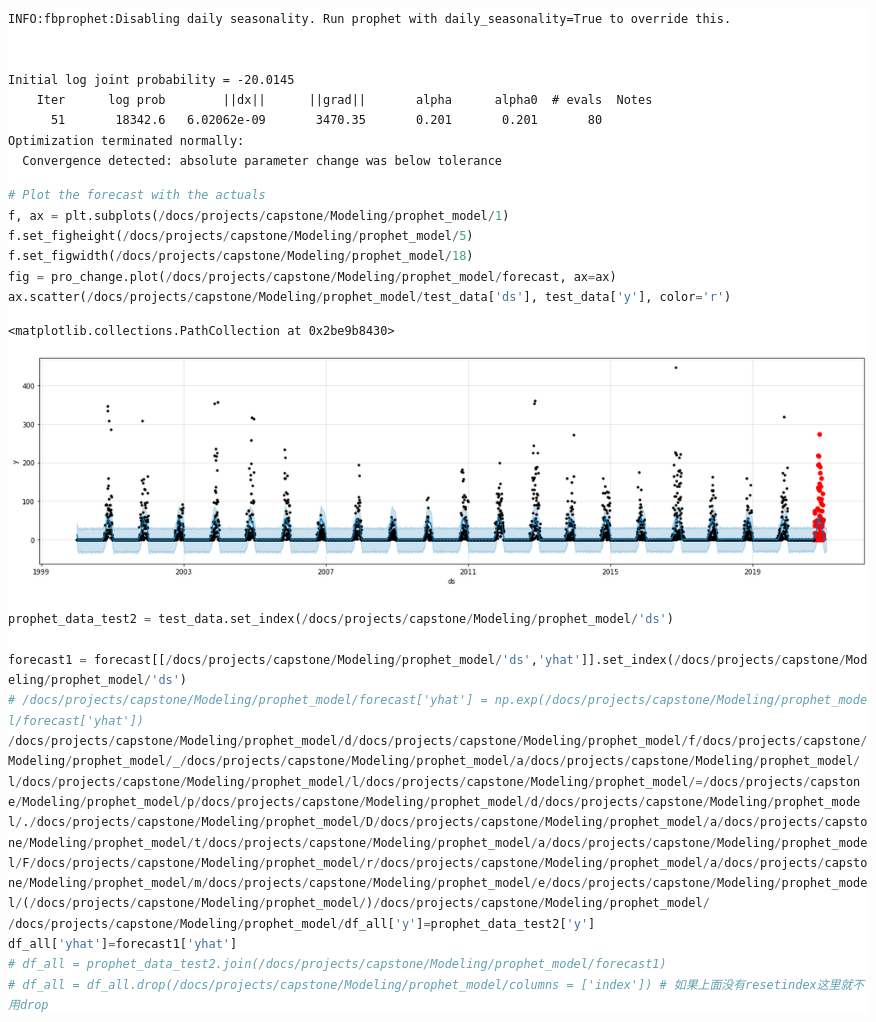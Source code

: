    INFO:fbprophet:Disabling daily seasonality. Run prophet with daily_seasonality=True to override this.


    Initial log joint probability = -20.0145
        Iter      log prob        ||dx||      ||grad||       alpha      alpha0  # evals  Notes 
          51       18342.6   6.02062e-09       3470.35       0.201       0.201       80   
    Optimization terminated normally: 
      Convergence detected: absolute parameter change was below tolerance



```python
# Plot the forecast with the actuals
f, ax = plt.subplots(/docs/projects/capstone/Modeling/prophet_model/1)
f.set_figheight(/docs/projects/capstone/Modeling/prophet_model/5)
f.set_figwidth(/docs/projects/capstone/Modeling/prophet_model/18)
fig = pro_change.plot(/docs/projects/capstone/Modeling/prophet_model/forecast, ax=ax)
ax.scatter(/docs/projects/capstone/Modeling/prophet_model/test_data['ds'], test_data['y'], color='r')
```




    <matplotlib.collections.PathCollection at 0x2be9b8430>




    
![png](/docs/projects/capstone/Modeling/prophet_model/prophet%20model_files/prophet%20model_7_1.png)
    



```python
prophet_data_test2 = test_data.set_index(/docs/projects/capstone/Modeling/prophet_model/'ds')

forecast1 = forecast[[/docs/projects/capstone/Modeling/prophet_model/'ds','yhat']].set_index(/docs/projects/capstone/Modeling/prophet_model/'ds')
# /docs/projects/capstone/Modeling/prophet_model/forecast['yhat'] = np.exp(/docs/projects/capstone/Modeling/prophet_model/forecast['yhat'])
/docs/projects/capstone/Modeling/prophet_model/d/docs/projects/capstone/Modeling/prophet_model/f/docs/projects/capstone/Modeling/prophet_model/_/docs/projects/capstone/Modeling/prophet_model/a/docs/projects/capstone/Modeling/prophet_model/l/docs/projects/capstone/Modeling/prophet_model/l/docs/projects/capstone/Modeling/prophet_model/=/docs/projects/capstone/Modeling/prophet_model/p/docs/projects/capstone/Modeling/prophet_model/d/docs/projects/capstone/Modeling/prophet_model/./docs/projects/capstone/Modeling/prophet_model/D/docs/projects/capstone/Modeling/prophet_model/a/docs/projects/capstone/Modeling/prophet_model/t/docs/projects/capstone/Modeling/prophet_model/a/docs/projects/capstone/Modeling/prophet_model/F/docs/projects/capstone/Modeling/prophet_model/r/docs/projects/capstone/Modeling/prophet_model/a/docs/projects/capstone/Modeling/prophet_model/m/docs/projects/capstone/Modeling/prophet_model/e/docs/projects/capstone/Modeling/prophet_model/(/docs/projects/capstone/Modeling/prophet_model/)/docs/projects/capstone/Modeling/prophet_model/
/docs/projects/capstone/Modeling/prophet_model/df_all['y']=prophet_data_test2['y']
df_all['yhat']=forecast1['yhat']
# df_all = prophet_data_test2.join(/docs/projects/capstone/Modeling/prophet_model/forecast1)
# df_all = df_all.drop(/docs/projects/capstone/Modeling/prophet_model/columns = ['index']) # 如果上面没有resetindex这里就不用drop
```